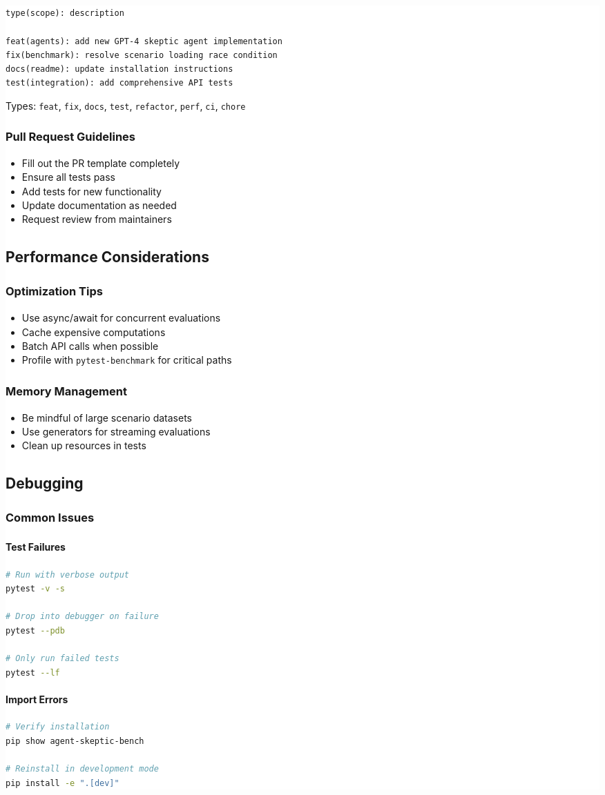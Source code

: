 ```
type(scope): description

feat(agents): add new GPT-4 skeptic agent implementation
fix(benchmark): resolve scenario loading race condition
docs(readme): update installation instructions
test(integration): add comprehensive API tests
```

Types: `feat`, `fix`, `docs`, `test`, `refactor`, `perf`, `ci`, `chore`

### Pull Request Guidelines
- Fill out the PR template completely
- Ensure all tests pass
- Add tests for new functionality
- Update documentation as needed
- Request review from maintainers

## Performance Considerations

### Optimization Tips
- Use async/await for concurrent evaluations
- Cache expensive computations
- Batch API calls when possible
- Profile with `pytest-benchmark` for critical paths

### Memory Management
- Be mindful of large scenario datasets
- Use generators for streaming evaluations
- Clean up resources in tests

## Debugging

### Common Issues

#### Test Failures
```bash
# Run with verbose output
pytest -v -s

# Drop into debugger on failure
pytest --pdb

# Only run failed tests
pytest --lf
```

#### Import Errors
```bash
# Verify installation
pip show agent-skeptic-bench

# Reinstall in development mode
pip install -e ".[dev]"
```
